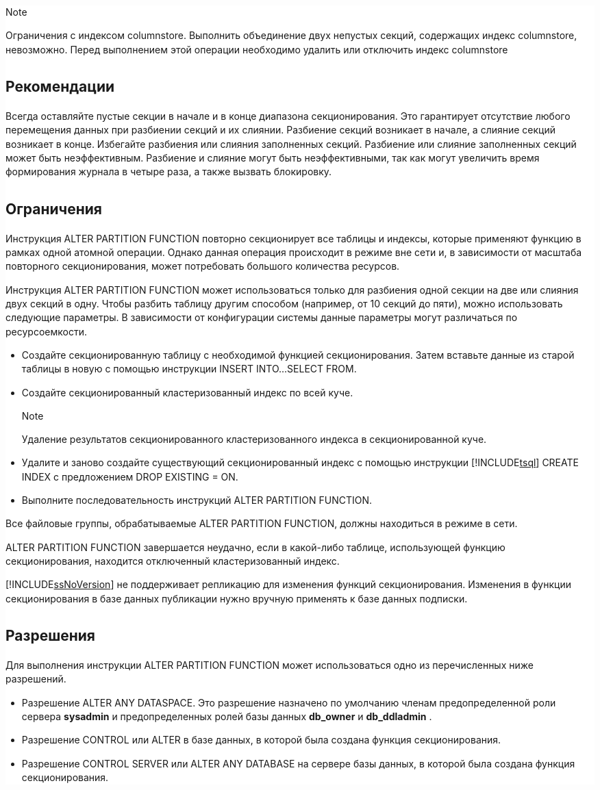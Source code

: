> [!NOTE]  
>  Ограничения с индексом columnstore. Выполнить объединение двух непустых секций, содержащих индекс columnstore, невозможно. Перед выполнением этой операции необходимо удалить или отключить индекс columnstore  
  
## <a name="best-practices"></a>Рекомендации  
Всегда оставляйте пустые секции в начале и в конце диапазона секционирования. Это гарантирует отсутствие любого перемещения данных при разбиении секций и их слиянии. Разбиение секций возникает в начале, а слияние секций возникает в конце. Избегайте разбиения или слияния заполненных секций. Разбиение или слияние заполненных секций может быть неэффективным. Разбиение и слияние могут быть неэффективными, так как могут увеличить время формирования журнала в четыре раза, а также вызвать блокировку.  
  
## <a name="limitations-and-restrictions"></a>Ограничения  
Инструкция ALTER PARTITION FUNCTION повторно секционирует все таблицы и индексы, которые применяют функцию в рамках одной атомной операции. Однако данная операция происходит в режиме вне сети и, в зависимости от масштаба повторного секционирования, может потребовать большого количества ресурсов.  
  
Инструкция ALTER PARTITION FUNCTION может использоваться только для разбиения одной секции на две или слияния двух секций в одну. Чтобы разбить таблицу другим способом (например, от 10 секций до пяти), можно использовать следующие параметры. В зависимости от конфигурации системы данные параметры могут различаться по ресурсоемкости.  
  
-   Создайте секционированную таблицу с необходимой функцией секционирования. Затем вставьте данные из старой таблицы в новую с помощью инструкции INSERT INTO...SELECT FROM.  
  
-   Создайте секционированный кластеризованный индекс по всей куче.  
  
    > [!NOTE]  
    >  Удаление результатов секционированного кластеризованного индекса в секционированной куче.  
  
-   Удалите и заново создайте существующий секционированный индекс с помощью инструкции [!INCLUDE[tsql](../../includes/tsql-md.md)] CREATE INDEX с предложением DROP EXISTING = ON.  
  
-   Выполните последовательность инструкций ALTER PARTITION FUNCTION.  
  
Все файловые группы, обрабатываемые ALTER PARTITION FUNCTION, должны находиться в режиме в сети.  
  
ALTER PARTITION FUNCTION завершается неудачно, если в какой-либо таблице, использующей функцию секционирования, находится отключенный кластеризованный индекс.  
  
[!INCLUDE[ssNoVersion](../../includes/ssnoversion-md.md)] не поддерживает репликацию для изменения функций секционирования. Изменения в функции секционирования в базе данных публикации нужно вручную применять к базе данных подписки.  
  
## <a name="permissions"></a>Разрешения  
Для выполнения инструкции ALTER PARTITION FUNCTION может использоваться одно из перечисленных ниже разрешений.  
  
-   Разрешение ALTER ANY DATASPACE. Это разрешение назначено по умолчанию членам предопределенной роли сервера **sysadmin** и предопределенных ролей базы данных **db_owner** и **db_ddladmin** .  
  
-   Разрешение CONTROL или ALTER в базе данных, в которой была создана функция секционирования.  
  
-   Разрешение CONTROL SERVER или ALTER ANY DATABASE на сервере базы данных, в которой была создана функция секционирования.  
  